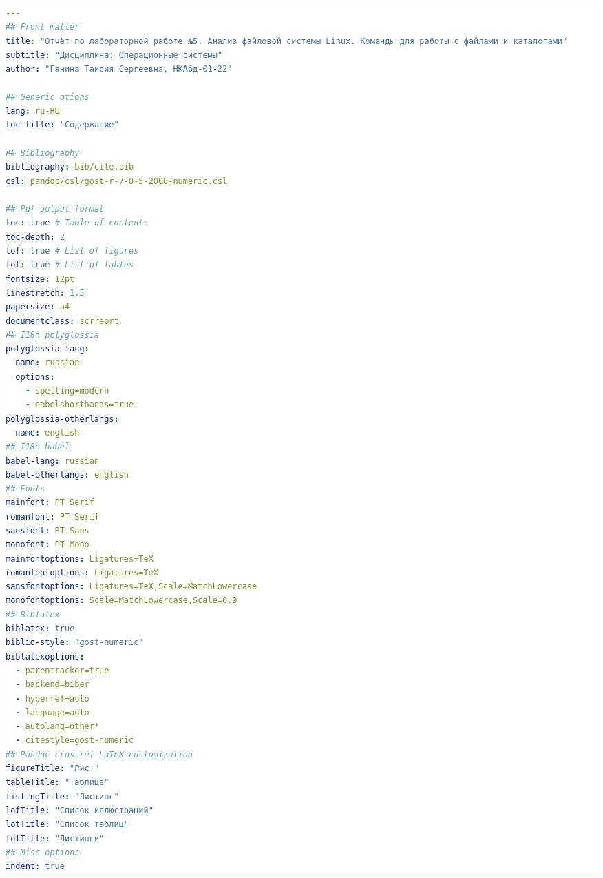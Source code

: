 ```yaml
---
## Front matter
title: "Отчёт по лабораторной работе №5. Анализ файловой системы Linux. Команды для работы с файлами и каталогами"
subtitle: "Дисциплина: Операционные системы"
author: "Ганина Таисия Сергеевна, НКАбд-01-22"

## Generic otions
lang: ru-RU
toc-title: "Содержание"

## Bibliography
bibliography: bib/cite.bib
csl: pandoc/csl/gost-r-7-0-5-2008-numeric.csl

## Pdf output format
toc: true # Table of contents
toc-depth: 2
lof: true # List of figures
lot: true # List of tables
fontsize: 12pt
linestretch: 1.5
papersize: a4
documentclass: scrreprt
## I18n polyglossia
polyglossia-lang:
  name: russian
  options:
	- spelling=modern
	- babelshorthands=true
polyglossia-otherlangs:
  name: english
## I18n babel
babel-lang: russian
babel-otherlangs: english
## Fonts
mainfont: PT Serif
romanfont: PT Serif
sansfont: PT Sans
monofont: PT Mono
mainfontoptions: Ligatures=TeX
romanfontoptions: Ligatures=TeX
sansfontoptions: Ligatures=TeX,Scale=MatchLowercase
monofontoptions: Scale=MatchLowercase,Scale=0.9
## Biblatex
biblatex: true
biblio-style: "gost-numeric"
biblatexoptions:
  - parentracker=true
  - backend=biber
  - hyperref=auto
  - language=auto
  - autolang=other*
  - citestyle=gost-numeric
## Pandoc-crossref LaTeX customization
figureTitle: "Рис."
tableTitle: "Таблица"
listingTitle: "Листинг"
lofTitle: "Список иллюстраций"
lotTitle: "Список таблиц"
lolTitle: "Листинги"
## Misc options
indent: true
```